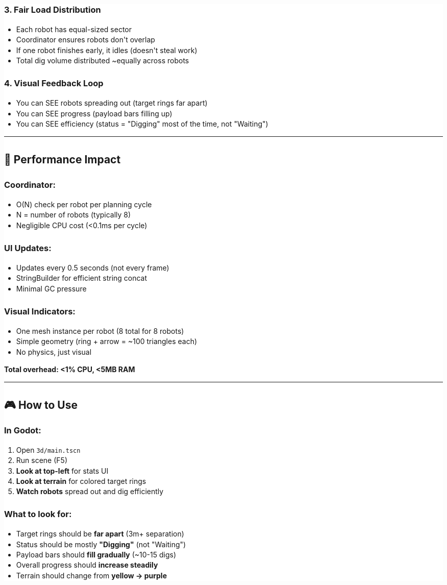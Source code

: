 ### 3. **Fair Load Distribution**
- Each robot has equal-sized sector
- Coordinator ensures robots don't overlap
- If one robot finishes early, it idles (doesn't steal work)
- Total dig volume distributed ~equally across robots

### 4. **Visual Feedback Loop**
- You can SEE robots spreading out (target rings far apart)
- You can SEE progress (payload bars filling up)
- You can SEE efficiency (status = "Digging" most of the time, not "Waiting")

---

## 🚀 Performance Impact

### Coordinator:
- O(N) check per robot per planning cycle
- N = number of robots (typically 8)
- Negligible CPU cost (<0.1ms per cycle)

### UI Updates:
- Updates every 0.5 seconds (not every frame)
- StringBuilder for efficient string concat
- Minimal GC pressure

### Visual Indicators:
- One mesh instance per robot (8 total for 8 robots)
- Simple geometry (ring + arrow = ~100 triangles each)
- No physics, just visual

**Total overhead: <1% CPU, <5MB RAM**

---

## 🎮 How to Use

### In Godot:
1. Open `3d/main.tscn`
2. Run scene (F5)
3. **Look at top-left** for stats UI
4. **Look at terrain** for colored target rings
5. **Watch robots** spread out and dig efficiently

### What to look for:
- Target rings should be **far apart** (3m+ separation)
- Status should be mostly **"Digging"** (not "Waiting")
- Payload bars should **fill gradually** (~10-15 digs)
- Overall progress should **increase steadily**
- Terrain should change from **yellow → purple**
